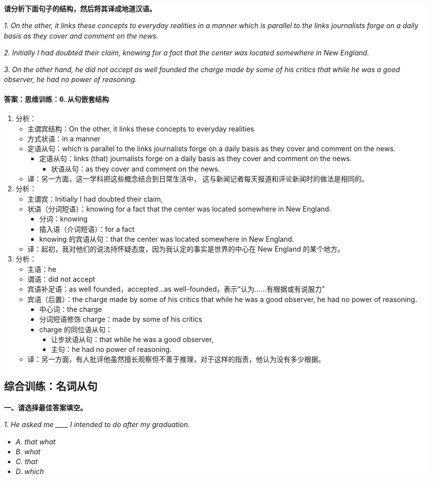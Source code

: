 **请分析下面句子的结构，然后将其译成地道汉语。**

*1. On the other, it links these concepts to everyday realities in a manner
which is parallel to the links journalists forge on a daily basis as they cover
and comment on the news.*

*2. Initially I had doubted their claim, knowing for a fact that the center was
located somewhere in New England.*

*3. On the other hand, he did not accept as well founded the charge made by some
of his critics that while he was a good observer, he had no power of reasoning.*

#### 答案：思维训练：6. 从句嵌套结构

1. 分析：
    - 主谓宾结构：On the other, it links these concepts to everyday realities
    - 方式状语：in a manner
    - 定语从句：which is parallel to the links journalists forge on a daily basis
      as they cover and comment on the news.
      - 定语从句：links (that) journalists forge on a daily basis as they cover
        and comment on the news.
        - 状语从句：as they cover and comment on the news.
    - 译：另一方面，这一学科把这些概念结合到日常生活中，
      这与新闻记者每天报道和评论新闻时的做法是相同的。
2. 分析：
    - 主谓宾：Initially I had doubted their claim,
    - 状语（分词短语）：knowing for a fact that the center was located somewhere
      in New England.
      - 分词：knowing
      - 插入语（介词短语）：for a fact
      - knowing 的宾语从句：that the center was located somewhere in New England.
    - 译：起初，我对他们的说法持怀疑态度，因为我认定的事实是世界的中心在 New England
      的某个地方。
3. 分析：
    - 主语：he
    - 谓语：did not accept
    - 宾语补足语：as well founded，accepted...as well-founded，表示“认为……有根据或有说服力”
    - 宾语（后置）：the charge made by some of his critics that while he was a
      good observer, he had no power of reasoning.
      - 中心词：the charge
      - 分词短语修饰 charge：made by some of his critics
      - charge 的同位语从句：
        - 让步状语从句：that while he was a good observer,
        - 主句：he had no power of reasoning.
    - 译：另一方面，有人批评他虽然擅长观察但不善于推理，对于这样的指责，他认为没有多少根据。

## 综合训练：名词从句

**一、请选择最佳答案填空。**

*1. He asked me ____ I intended to do after my graduation.*

- *A. that what*
- *B. what*
- *C. that*
- *D. which*
